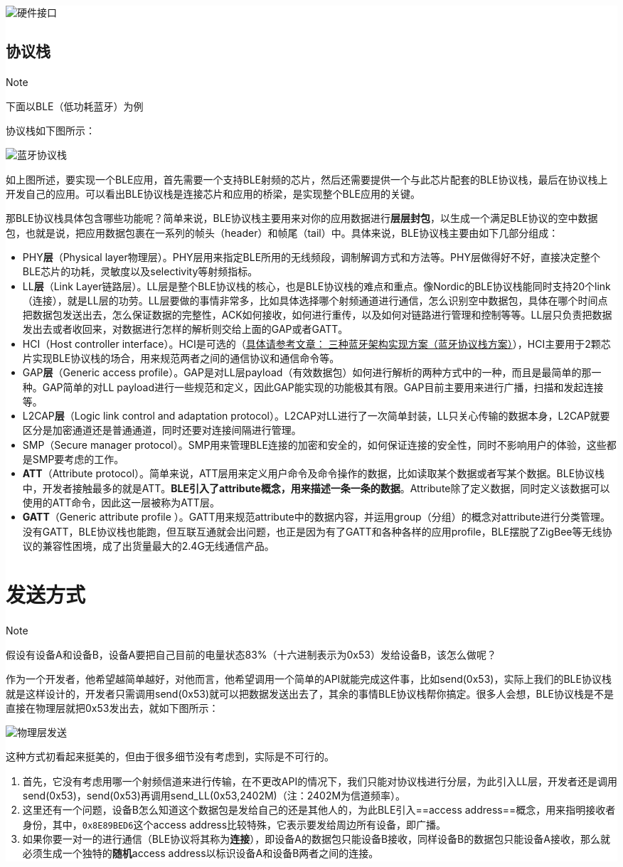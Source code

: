   ![硬件接口](https://gitlab.com/18355291538/picture/-/raw/main/pictures/2024/12/11_14_30_41_202412111430619.png)



## 协议栈

> [!note]
>
> 下面以BLE（低功耗蓝牙）为例

协议栈如下图所示：

![蓝牙协议栈](https://gitlab.com/18355291538/picture/-/raw/main/pictures/2024/12/13_14_38_39_202412131438642.png)



如上图所述，要实现一个BLE应用，首先需要一个支持BLE射频的芯片，然后还需要提供一个与此芯片配套的BLE协议栈，最后在协议栈上开发自己的应用。可以看出BLE协议栈是连接芯片和应用的桥梁，是实现整个BLE应用的关键。

那BLE协议栈具体包含哪些功能呢？简单来说，BLE协议栈主要用来对你的应用数据进行**层层封包**，以生成一个满足BLE协议的空中数据包，也就是说，把应用数据包裹在一系列的帧头（header）和帧尾（tail）中。具体来说，BLE协议栈主要由如下几部分组成：

- PHY**层**（Physical layer物理层）。PHY层用来指定BLE所用的无线频段，调制解调方式和方法等。PHY层做得好不好，直接决定整个BLE芯片的功耗，灵敏度以及selectivity等射频指标。
- LL**层**（Link Layer链路层）。LL层是整个BLE协议栈的核心，也是BLE协议栈的难点和重点。像Nordic的BLE协议栈能同时支持20个link（连接），就是LL层的功劳。LL层要做的事情非常多，比如具体选择哪个射频通道进行通信，怎么识别空中数据包，具体在哪个时间点把数据包发送出去，怎么保证数据的完整性，ACK如何接收，如何进行重传，以及如何对链路进行管理和控制等等。LL层只负责把数据发出去或者收回来，对数据进行怎样的解析则交给上面的GAP或者GATT。
- HCI（Host controller interface）。HCI是可选的（[具体请参考文章： 三种蓝牙架构实现方案（蓝牙协议栈方案）](http://www.cnblogs.com/iini/p/8834970.html)），HCI主要用于2颗芯片实现BLE协议栈的场合，用来规范两者之间的通信协议和通信命令等。
- GAP**层**（Generic access profile）。GAP是对LL层payload（有效数据包）如何进行解析的两种方式中的一种，而且是最简单的那一种。GAP简单的对LL payload进行一些规范和定义，因此GAP能实现的功能极其有限。GAP目前主要用来进行广播，扫描和发起连接等。
- L2CAP**层**（Logic link control and adaptation protocol）。L2CAP对LL进行了一次简单封装，LL只关心传输的数据本身，L2CAP就要区分是加密通道还是普通通道，同时还要对连接间隔进行管理。
- SMP（Secure manager protocol）。SMP用来管理BLE连接的加密和安全的，如何保证连接的安全性，同时不影响用户的体验，这些都是SMP要考虑的工作。
- **ATT**（Attribute protocol）。简单来说，ATT层用来定义用户命令及命令操作的数据，比如读取某个数据或者写某个数据。BLE协议栈中，开发者接触最多的就是ATT。**BLE引入了attribute概念，用来描述一条一条的数据**。Attribute除了定义数据，同时定义该数据可以使用的ATT命令，因此这一层被称为ATT层。
- **GATT**（Generic attribute profile ）。GATT用来规范attribute中的数据内容，并运用group（分组）的概念对attribute进行分类管理。没有GATT，BLE协议栈也能跑，但互联互通就会出问题，也正是因为有了GATT和各种各样的应用profile，BLE摆脱了ZigBee等无线协议的兼容性困境，成了出货量最大的2.4G无线通信产品。

# 发送方式

> [!note]
>
> 假设有设备A和设备B，设备A要把自己目前的电量状态83%（十六进制表示为0x53）发给设备B，该怎么做呢？

作为一个开发者，他希望越简单越好，对他而言，他希望调用一个简单的API就能完成这件事，比如send(0x53)，实际上我们的BLE协议栈就是这样设计的，开发者只需调用send(0x53)就可以把数据发送出去了，其余的事情BLE协议栈帮你搞定。很多人会想，BLE协议栈是不是直接在物理层就把0x53发出去，就如下图所示：

![物理层发送](https://gitlab.com/18355291538/picture/-/raw/main/pictures/2024/12/13_15_21_43_202412131521020.png)

这种方式初看起来挺美的，但由于很多细节没有考虑到，实际是不可行的。

1. 首先，它没有考虑用哪一个射频信道来进行传输，在不更改API的情况下，我们只能对协议栈进行分层，为此引入LL层，开发者还是调用send(0x53)，send(0x53)再调用send_LL(0x53,2402M)（注：2402M为信道频率）。
2. 这里还有一个问题，设备B怎么知道这个数据包是发给自己的还是其他人的，为此BLE引入==access address==概念，用来指明接收者身份，其中，`0x8E89BED6`这个access address比较特殊，它表示要发给周边所有设备，即广播。
3. 如果你要一对一的进行通信（BLE协议将其称为**连接**），即设备A的数据包只能设备B接收，同样设备B的数据包只能设备A接收，那么就必须生成一个独特的**随机**access address以标识设备A和设备B两者之间的连接。
